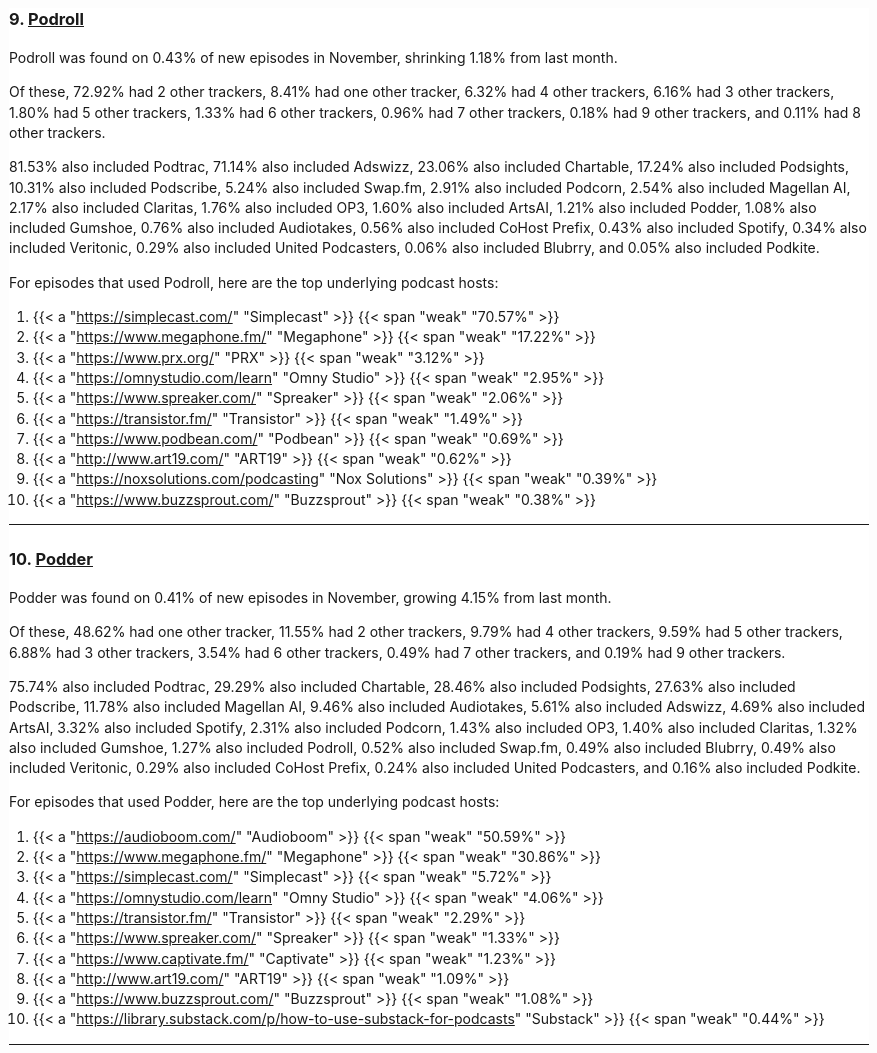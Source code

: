 ### 9. [Podroll](https://podroll.fm/)

Podroll was found on 0.43% of new episodes in November, shrinking 1.18% from last month.

Of these, 72.92% had 2 other trackers, 8.41% had one other tracker, 6.32% had 4 other trackers, 6.16% had 3 other trackers, 1.80% had 5 other trackers, 1.33% had 6 other trackers, 0.96% had 7 other trackers, 0.18% had 9 other trackers, and 0.11% had 8 other trackers.

81.53% also included Podtrac, 71.14% also included Adswizz, 23.06% also included Chartable, 17.24% also included Podsights, 10.31% also included Podscribe, 5.24% also included Swap.fm, 2.91% also included Podcorn, 2.54% also included Magellan AI, 2.17% also included Claritas, 1.76% also included OP3, 1.60% also included ArtsAI, 1.21% also included Podder, 1.08% also included Gumshoe, 0.76% also included Audiotakes, 0.56% also included CoHost Prefix, 0.43% also included Spotify, 0.34% also included Veritonic, 0.29% also included United Podcasters, 0.06% also included Blubrry, and 0.05% also included Podkite.

For episodes that used Podroll, here are the top underlying podcast hosts:

1. {{< a "https://simplecast.com/" "Simplecast" >}} {{< span "weak" "70.57%" >}}
2. {{< a "https://www.megaphone.fm/" "Megaphone" >}} {{< span "weak" "17.22%" >}}
3. {{< a "https://www.prx.org/" "PRX" >}} {{< span "weak" "3.12%" >}}
4. {{< a "https://omnystudio.com/learn" "Omny Studio" >}} {{< span "weak" "2.95%" >}}
5. {{< a "https://www.spreaker.com/" "Spreaker" >}} {{< span "weak" "2.06%" >}}
6. {{< a "https://transistor.fm/" "Transistor" >}} {{< span "weak" "1.49%" >}}
7. {{< a "https://www.podbean.com/" "Podbean" >}} {{< span "weak" "0.69%" >}}
8. {{< a "http://www.art19.com/" "ART19" >}} {{< span "weak" "0.62%" >}}
9. {{< a "https://noxsolutions.com/podcasting" "Nox Solutions" >}} {{< span "weak" "0.39%" >}}
10. {{< a "https://www.buzzsprout.com/" "Buzzsprout" >}} {{< span "weak" "0.38%" >}}
---

### 10. [Podder](https://www.podderapp.com/)

Podder was found on 0.41% of new episodes in November, growing 4.15% from last month.

Of these, 48.62% had one other tracker, 11.55% had 2 other trackers, 9.79% had 4 other trackers, 9.59% had 5 other trackers, 6.88% had 3 other trackers, 3.54% had 6 other trackers, 0.49% had 7 other trackers, and 0.19% had 9 other trackers.

75.74% also included Podtrac, 29.29% also included Chartable, 28.46% also included Podsights, 27.63% also included Podscribe, 11.78% also included Magellan AI, 9.46% also included Audiotakes, 5.61% also included Adswizz, 4.69% also included ArtsAI, 3.32% also included Spotify, 2.31% also included Podcorn, 1.43% also included OP3, 1.40% also included Claritas, 1.32% also included Gumshoe, 1.27% also included Podroll, 0.52% also included Swap.fm, 0.49% also included Blubrry, 0.49% also included Veritonic, 0.29% also included CoHost Prefix, 0.24% also included United Podcasters, and 0.16% also included Podkite.

For episodes that used Podder, here are the top underlying podcast hosts:

1. {{< a "https://audioboom.com/" "Audioboom" >}} {{< span "weak" "50.59%" >}}
2. {{< a "https://www.megaphone.fm/" "Megaphone" >}} {{< span "weak" "30.86%" >}}
3. {{< a "https://simplecast.com/" "Simplecast" >}} {{< span "weak" "5.72%" >}}
4. {{< a "https://omnystudio.com/learn" "Omny Studio" >}} {{< span "weak" "4.06%" >}}
5. {{< a "https://transistor.fm/" "Transistor" >}} {{< span "weak" "2.29%" >}}
6. {{< a "https://www.spreaker.com/" "Spreaker" >}} {{< span "weak" "1.33%" >}}
7. {{< a "https://www.captivate.fm/" "Captivate" >}} {{< span "weak" "1.23%" >}}
8. {{< a "http://www.art19.com/" "ART19" >}} {{< span "weak" "1.09%" >}}
9. {{< a "https://www.buzzsprout.com/" "Buzzsprout" >}} {{< span "weak" "1.08%" >}}
10. {{< a "https://library.substack.com/p/how-to-use-substack-for-podcasts" "Substack" >}} {{< span "weak" "0.44%" >}}
---

